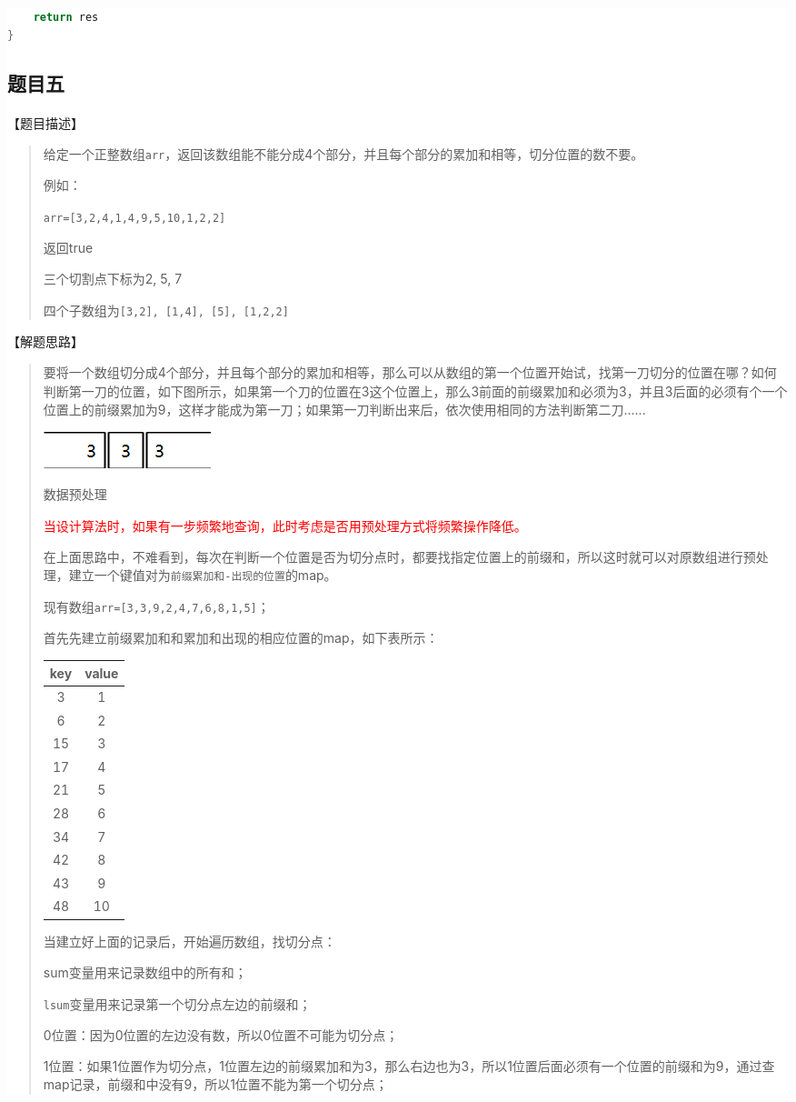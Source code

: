 ```go
	return res
}
```

## 题目五

【题目描述】

> 给定一个正整数组`arr`，返回该数组能不能分成4个部分，并且每个部分的累加和相等，切分位置的数不要。
>
> 例如：
>
> `arr=[3,2,4,1,4,9,5,10,1,2,2]`
>
> 返回true
>
> 三个切割点下标为2, 5, 7
>
> 四个子数组为`[3,2], [1,4], [5], [1,2,2]`

【解题思路】

> 要将一个数组切分成4个部分，并且每个部分的累加和相等，那么可以从数组的第一个位置开始试，找第一刀切分的位置在哪？如何判断第一刀的位置，如下图所示，如果第一个刀的位置在3这个位置上，那么3前面的前缀累加和必须为3，并且3后面的必须有个一个位置上的前缀累加为9，这样才能成为第一刀；如果第一刀判断出来后，依次使用相同的方法判断第二刀......
>
> ![image-20200611194157793](.\picture\image-20200611194157793.png)
>
> 数据预处理
>
> <font color="red">当设计算法时，如果有一步频繁地查询，此时考虑是否用预处理方式将频繁操作降低。</font>
>
> 在上面思路中，不难看到，每次在判断一个位置是否为切分点时，都要找指定位置上的前缀和，所以这时就可以对原数组进行预处理，建立一个键值对为`前缀累加和-出现的位置`的map。
>
> 现有数组`arr=[3,3,9,2,4,7,6,8,1,5]`；
>
> 首先先建立前缀累加和和累加和出现的相应位置的map，如下表所示：
>
> | key  | value |
> | :--: | :---: |
> |  3   |   1   |
> |  6   |   2   |
> |  15  |   3   |
> |  17  |   4   |
> |  21  |   5   |
> |  28  |   6   |
> |  34  |   7   |
> |  42  |   8   |
> |  43  |   9   |
> |  48  |  10   |
>
> 当建立好上面的记录后，开始遍历数组，找切分点：
>
> sum变量用来记录数组中的所有和；
>
> `lsum`变量用来记录第一个切分点左边的前缀和；
>
> 0位置：因为0位置的左边没有数，所以0位置不可能为切分点；
>
> 1位置：如果1位置作为切分点，1位置左边的前缀累加和为3，那么右边也为3，所以1位置后面必须有一个位置的前缀和为9，通过查map记录，前缀和中没有9，所以1位置不能为第一个切分点；
>